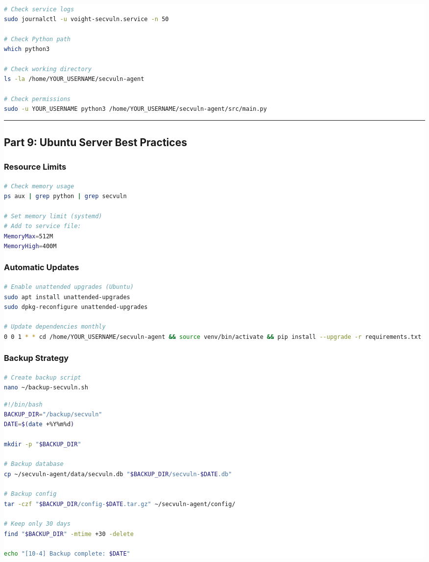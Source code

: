 ```bash
# Check service logs
sudo journalctl -u voight-secvuln.service -n 50

# Check Python path
which python3

# Check working directory
ls -la /home/YOUR_USERNAME/secvuln-agent

# Check permissions
sudo -u YOUR_USERNAME python3 /home/YOUR_USERNAME/secvuln-agent/src/main.py
```

---

## Part 9: Ubuntu Server Best Practices

### Resource Limits

```bash
# Check memory usage
ps aux | grep python | grep secvuln

# Set memory limit (systemd)
# Add to service file:
MemoryMax=512M
MemoryHigh=400M
```

### Automatic Updates

```bash
# Enable unattended upgrades (Ubuntu)
sudo apt install unattended-upgrades
sudo dpkg-reconfigure unattended-upgrades

# Update dependencies monthly
0 0 1 * * cd /home/YOUR_USERNAME/secvuln-agent && source venv/bin/activate && pip install --upgrade -r requirements.txt
```

### Backup Strategy

```bash
# Create backup script
nano ~/backup-secvuln.sh
```

```bash
#!/bin/bash
BACKUP_DIR="/backup/secvuln"
DATE=$(date +%Y%m%d)

mkdir -p "$BACKUP_DIR"

# Backup database
cp ~/secvuln-agent/data/secvuln.db "$BACKUP_DIR/secvuln-$DATE.db"

# Backup config
tar -czf "$BACKUP_DIR/config-$DATE.tar.gz" ~/secvuln-agent/config/

# Keep only 30 days
find "$BACKUP_DIR" -mtime +30 -delete

echo "[10-4] Backup complete: $DATE"
```